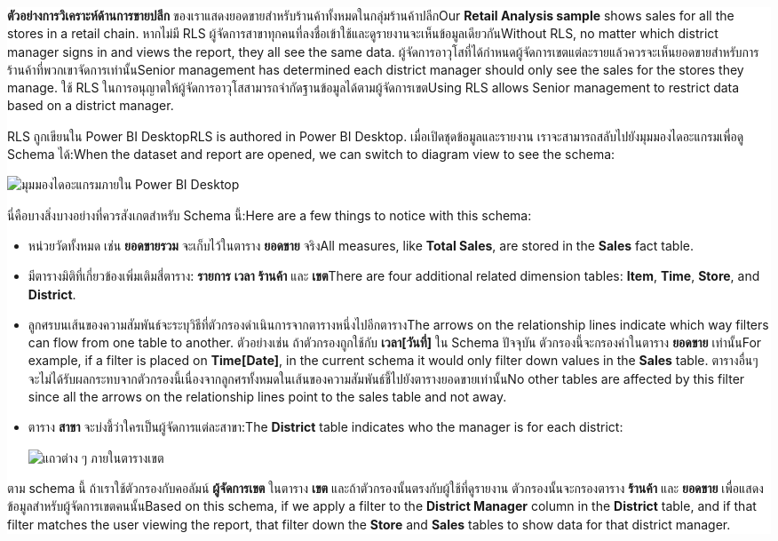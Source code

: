 <span data-ttu-id="19f15-127">**ตัวอย่างการวิเคราะห์ด้านการขายปลีก** ของเราแสดงยอดขายสำหรับร้านค้าทั้งหมดในกลุ่มร้านค้าปลีก</span><span class="sxs-lookup"><span data-stu-id="19f15-127">Our **Retail Analysis sample** shows sales for all the stores in a retail chain.</span></span> <span data-ttu-id="19f15-128">หากไม่มี RLS ผู้จัดการสาขาทุกคนที่ลงชื่อเข้าใช้และดูรายงานจะเห็นข้อมูลเดียวกัน</span><span class="sxs-lookup"><span data-stu-id="19f15-128">Without RLS, no matter which district manager signs in and views the report, they all see the same data.</span></span> <span data-ttu-id="19f15-129">ผู้จัดการอาวุโสที่ได้กำหนดผู้จัดการเขตแต่ละรายแล้วควรจะเห็นยอดขายสำหรับการร้านค้าที่พวกเขาจัดการเท่านั้น</span><span class="sxs-lookup"><span data-stu-id="19f15-129">Senior management has determined each district manager should only see the sales for the stores they manage.</span></span> <span data-ttu-id="19f15-130">ใช้ RLS ในการอนุญาตให้ผู้จัดการอาวุโสสามารถจำกัดฐานข้อมูลได้ตามผู้จัดการเขต</span><span class="sxs-lookup"><span data-stu-id="19f15-130">Using RLS allows Senior management to restrict data based on a district manager.</span></span>

<span data-ttu-id="19f15-131">RLS ถูกเขียนใน Power BI Desktop</span><span class="sxs-lookup"><span data-stu-id="19f15-131">RLS is authored in Power BI Desktop.</span></span> <span data-ttu-id="19f15-132">เมื่อเปิดชุดข้อมูลและรายงาน เราจะสามารถสลับไปยังมุมมองไดอะแกรมเพื่อดู Schema ได้:</span><span class="sxs-lookup"><span data-stu-id="19f15-132">When the dataset and report are opened, we can switch to diagram view to see the schema:</span></span>

![มุมมองไดอะแกรมภายใน Power BI Desktop](media/embedded-row-level-security/powerbi-embedded-schema.png)

<span data-ttu-id="19f15-134">นี่คือบางสิ่งบางอย่างที่ควรสังเกตสำหรับ Schema นี้:</span><span class="sxs-lookup"><span data-stu-id="19f15-134">Here are a few things to notice with this schema:</span></span>

* <span data-ttu-id="19f15-135">หน่วยวัดทั้งหมด เช่น **ยอดขายรวม** จะเก็บไว้ในตาราง **ยอดขาย** จริง</span><span class="sxs-lookup"><span data-stu-id="19f15-135">All measures, like **Total Sales**, are stored in the **Sales** fact table.</span></span>
* <span data-ttu-id="19f15-136">มีตารางมิติที่เกี่ยวข้องเพิ่มเติมสี่ตาราง: **รายการ** **เวลา** **ร้านค้า** และ **เขต**</span><span class="sxs-lookup"><span data-stu-id="19f15-136">There are four additional related dimension tables: **Item**, **Time**, **Store**, and **District**.</span></span>
* <span data-ttu-id="19f15-137">ลูกศรบนเส้นของความสัมพันธ์จะระบุวิธีที่ตัวกรองดำเนินการจากตารางหนึ่งไปอีกตาราง</span><span class="sxs-lookup"><span data-stu-id="19f15-137">The arrows on the relationship lines indicate which way filters can flow from one table to another.</span></span> <span data-ttu-id="19f15-138">ตัวอย่างเช่น ถ้าตัวกรองถูกใช้กับ **เวลา[วันที่]** ใน Schema ปัจจุบัน ตัวกรองนี้จะกรองค่าในตาราง **ยอดขาย** เท่านั้น</span><span class="sxs-lookup"><span data-stu-id="19f15-138">For example, if a filter is placed on **Time[Date]**, in the current schema it would only filter down values in the **Sales** table.</span></span> <span data-ttu-id="19f15-139">ตารางอื่นๆ จะไม่ได้รับผลกระทบจากตัวกรองนี้เนื่องจากลูกศรทั้งหมดในเส้นของความสัมพันธ์ชี้ไปยังตารางยอดขายเท่านั้น</span><span class="sxs-lookup"><span data-stu-id="19f15-139">No other tables are affected by this filter since all the arrows on the relationship lines point to the sales table and not away.</span></span>
* <span data-ttu-id="19f15-140">ตาราง **สาขา** จะบ่งชี้ว่าใครเป็นผู้จัดการแต่ละสาขา:</span><span class="sxs-lookup"><span data-stu-id="19f15-140">The **District** table indicates who the manager is for each district:</span></span>
  
    ![แถวต่าง ๆ ภายในตารางเขต](media/embedded-row-level-security/powerbi-embedded-district-table.png)

<span data-ttu-id="19f15-142">ตาม schema นี้ ถ้าเราใช้ตัวกรองกับคอลัมน์ **ผู้จัดการเขต** ในตาราง **เขต** และถ้าตัวกรองนั้นตรงกับผู้ใช้ที่ดูรายงาน ตัวกรองนั้นจะกรองตาราง **ร้านค้า** และ **ยอดขาย** เพื่อแสดงข้อมูลสำหรับผู้จัดการเขตคนนั้น</span><span class="sxs-lookup"><span data-stu-id="19f15-142">Based on this schema, if we apply a filter to the **District Manager** column in the **District** table, and if that filter matches the user viewing the report, that filter down the **Store** and **Sales** tables to show data for that district manager.</span></span>
